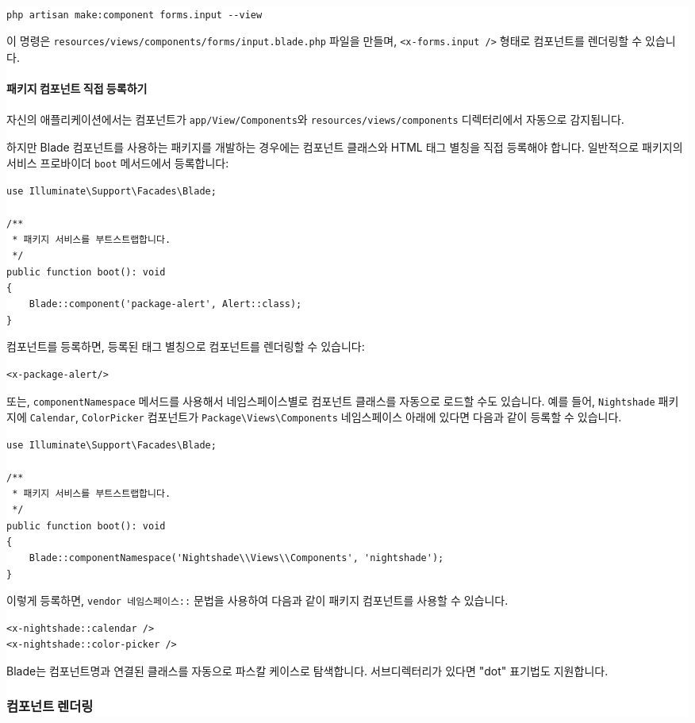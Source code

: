 ```shell
php artisan make:component forms.input --view
```

이 명령은 `resources/views/components/forms/input.blade.php` 파일을 만들며, `<x-forms.input />` 형태로 컴포넌트를 렌더링할 수 있습니다.

<a name="manually-registering-package-components"></a>
#### 패키지 컴포넌트 직접 등록하기

자신의 애플리케이션에서는 컴포넌트가 `app/View/Components`와 `resources/views/components` 디렉터리에서 자동으로 감지됩니다.

하지만 Blade 컴포넌트를 사용하는 패키지를 개발하는 경우에는 컴포넌트 클래스와 HTML 태그 별칭을 직접 등록해야 합니다. 일반적으로 패키지의 서비스 프로바이더 `boot` 메서드에서 등록합니다:

```
use Illuminate\Support\Facades\Blade;

/**
 * 패키지 서비스를 부트스트랩합니다.
 */
public function boot(): void
{
    Blade::component('package-alert', Alert::class);
}
```

컴포넌트를 등록하면, 등록된 태그 별칭으로 컴포넌트를 렌더링할 수 있습니다:

```blade
<x-package-alert/>
```

또는, `componentNamespace` 메서드를 사용해서 네임스페이스별로 컴포넌트 클래스를 자동으로 로드할 수도 있습니다. 예를 들어, `Nightshade` 패키지에 `Calendar`, `ColorPicker` 컴포넌트가 `Package\Views\Components` 네임스페이스 아래에 있다면 다음과 같이 등록할 수 있습니다.

```
use Illuminate\Support\Facades\Blade;

/**
 * 패키지 서비스를 부트스트랩합니다.
 */
public function boot(): void
{
    Blade::componentNamespace('Nightshade\\Views\\Components', 'nightshade');
}
```

이렇게 등록하면, `vendor 네임스페이스::` 문법을 사용하여 다음과 같이 패키지 컴포넌트를 사용할 수 있습니다.

```blade
<x-nightshade::calendar />
<x-nightshade::color-picker />
```

Blade는 컴포넌트명과 연결된 클래스를 자동으로 파스칼 케이스로 탐색합니다. 서브디렉터리가 있다면 "dot" 표기법도 지원합니다.

<a name="rendering-components"></a>
### 컴포넌트 렌더링
